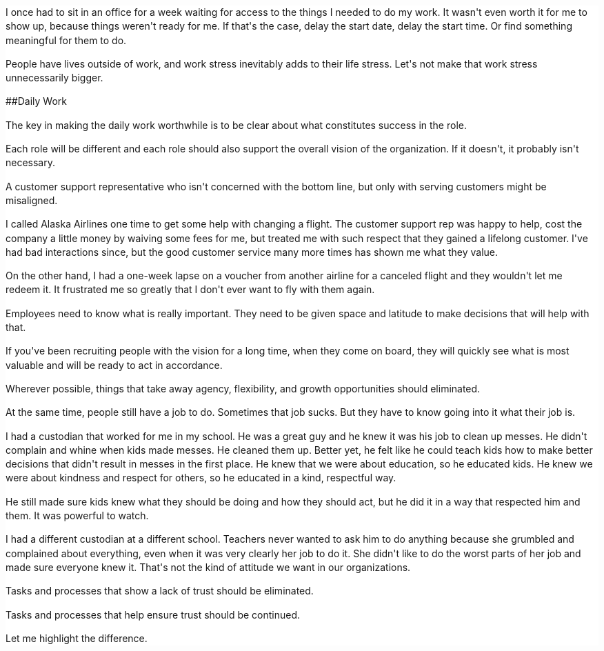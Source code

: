I once had to sit in an office for a week waiting for access to the things I needed to do my work. It wasn't even worth it for me to show up, because things weren't ready for me. If that's the case, delay the start date, delay the start time. Or find something meaningful for them to do.

People have lives outside of work, and work stress inevitably adds to their life stress. Let's not make that work stress unnecessarily bigger.

##Daily Work


The key in making the daily work worthwhile is to be clear about what constitutes success in the role.

Each role will be different and each role should also support the overall vision of the organization. If it doesn't, it probably isn't necessary.

A customer support representative who isn't concerned with the bottom line, but only with serving customers might be misaligned.

I called Alaska Airlines one time to get some help with changing a flight. The customer support rep was happy to help, cost the company a little money by waiving some fees for me, but treated me with such respect that they gained a lifelong customer. I've had bad interactions since, but the good customer service many more times has shown me what they value.

On the other hand, I had a one-week lapse on a voucher from another airline for a canceled flight and they wouldn't let me redeem it. It frustrated me so greatly that I don't ever want to fly with them again.

Employees need to know what is really important. They need to be given space and latitude to make decisions that will help with that.

If you've been recruiting people with the vision for a long time, when they come on board, they will quickly see what is most valuable and will be ready to act in accordance.

Wherever possible, things that take away agency, flexibility, and growth opportunities should eliminated.

At the same time, people still have a job to do. Sometimes that job sucks. But they have to know going into it what their job is.

I had a custodian that worked for me in my school. He was a great guy and he knew it was his job to clean up messes. He didn't complain and whine when kids made messes. He cleaned them up. Better yet, he felt like he could teach kids how to make better decisions that didn't result in messes in the first place. He knew that we were about education, so he educated kids. He knew we were about kindness and respect for others, so he educated in a kind, respectful way.

He still made sure kids knew what they should be doing and how they should act, but he did it in a way that respected him and them. It was powerful to watch.

I had a different custodian at a different school. Teachers never wanted to ask him to do anything because she grumbled and complained about everything, even when it was very clearly her job to do it. She didn't like to do the worst parts of her job and made sure everyone knew it. That's not the kind of attitude we want in our organizations.

Tasks and processes that show a lack of trust should be eliminated.

Tasks and processes that help ensure trust should be continued.

Let me highlight the difference.
